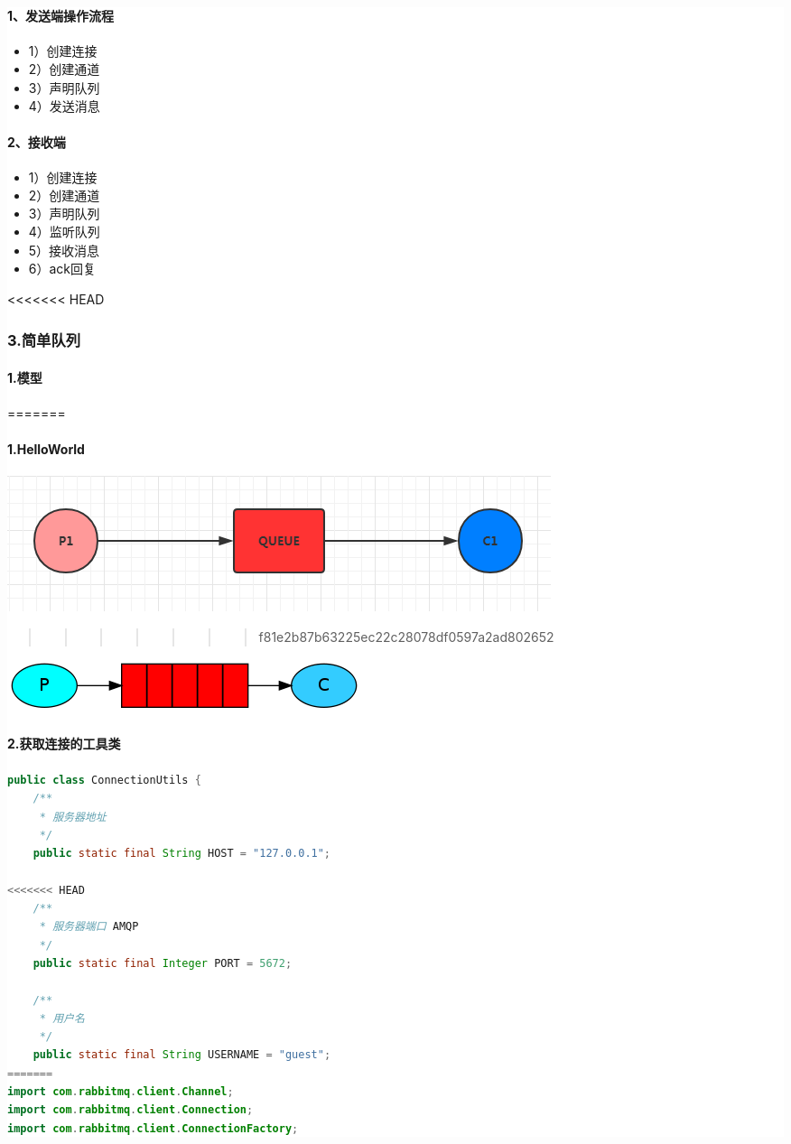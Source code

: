 #### 1、发送端操作流程

- 1）创建连接
- 2）创建通道
- 3）声明队列
- 4）发送消息

#### 2、接收端

- 1）创建连接
- 2）创建通道
- 3）声明队列
- 4）监听队列
- 5）接收消息
- 6）ack回复



<<<<<<< HEAD
### 3.简单队列

#### 1.模型 
=======
#### 1.HelloWorld

![](RabbitMQ/HelloWorld.png)
>>>>>>> f81e2b87b63225ec22c28078df0597a2ad802652

![](RabbitMQ/1.png)



#### 2.获取连接的工具类

~~~java
public class ConnectionUtils {
    /**
     * 服务器地址
     */
    public static final String HOST = "127.0.0.1";

<<<<<<< HEAD
    /**
     * 服务器端口 AMQP
     */
    public static final Integer PORT = 5672;

    /**
     * 用户名
     */
    public static final String USERNAME = "guest";
=======
import com.rabbitmq.client.Channel;
import com.rabbitmq.client.Connection;
import com.rabbitmq.client.ConnectionFactory;
~~~